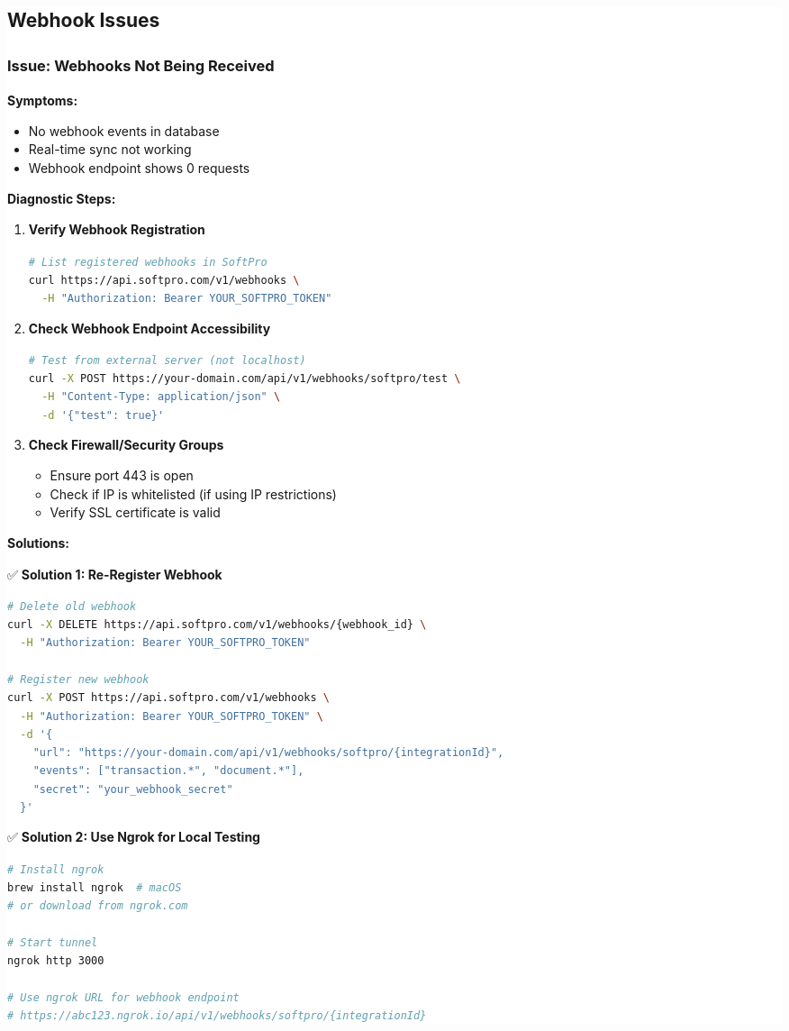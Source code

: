## Webhook Issues

### Issue: Webhooks Not Being Received

**Symptoms:**
- No webhook events in database
- Real-time sync not working
- Webhook endpoint shows 0 requests

**Diagnostic Steps:**

1. **Verify Webhook Registration**
   ```bash
   # List registered webhooks in SoftPro
   curl https://api.softpro.com/v1/webhooks \
     -H "Authorization: Bearer YOUR_SOFTPRO_TOKEN"
   ```

2. **Check Webhook Endpoint Accessibility**
   ```bash
   # Test from external server (not localhost)
   curl -X POST https://your-domain.com/api/v1/webhooks/softpro/test \
     -H "Content-Type: application/json" \
     -d '{"test": true}'
   ```

3. **Check Firewall/Security Groups**
   - Ensure port 443 is open
   - Check if IP is whitelisted (if using IP restrictions)
   - Verify SSL certificate is valid

**Solutions:**

✅ **Solution 1: Re-Register Webhook**
```bash
# Delete old webhook
curl -X DELETE https://api.softpro.com/v1/webhooks/{webhook_id} \
  -H "Authorization: Bearer YOUR_SOFTPRO_TOKEN"

# Register new webhook
curl -X POST https://api.softpro.com/v1/webhooks \
  -H "Authorization: Bearer YOUR_SOFTPRO_TOKEN" \
  -d '{
    "url": "https://your-domain.com/api/v1/webhooks/softpro/{integrationId}",
    "events": ["transaction.*", "document.*"],
    "secret": "your_webhook_secret"
  }'
```

✅ **Solution 2: Use Ngrok for Local Testing**
```bash
# Install ngrok
brew install ngrok  # macOS
# or download from ngrok.com

# Start tunnel
ngrok http 3000

# Use ngrok URL for webhook endpoint
# https://abc123.ngrok.io/api/v1/webhooks/softpro/{integrationId}
```

